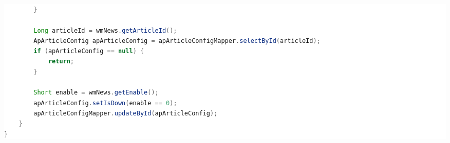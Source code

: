 ```java
        }

        Long articleId = wmNews.getArticleId();
        ApArticleConfig apArticleConfig = apArticleConfigMapper.selectById(articleId);
        if (apArticleConfig == null) {
            return;
        }

        Short enable = wmNews.getEnable();
        apArticleConfig.setIsDown(enable == 0);
        apArticleConfigMapper.updateById(apArticleConfig);
    }
}
```
